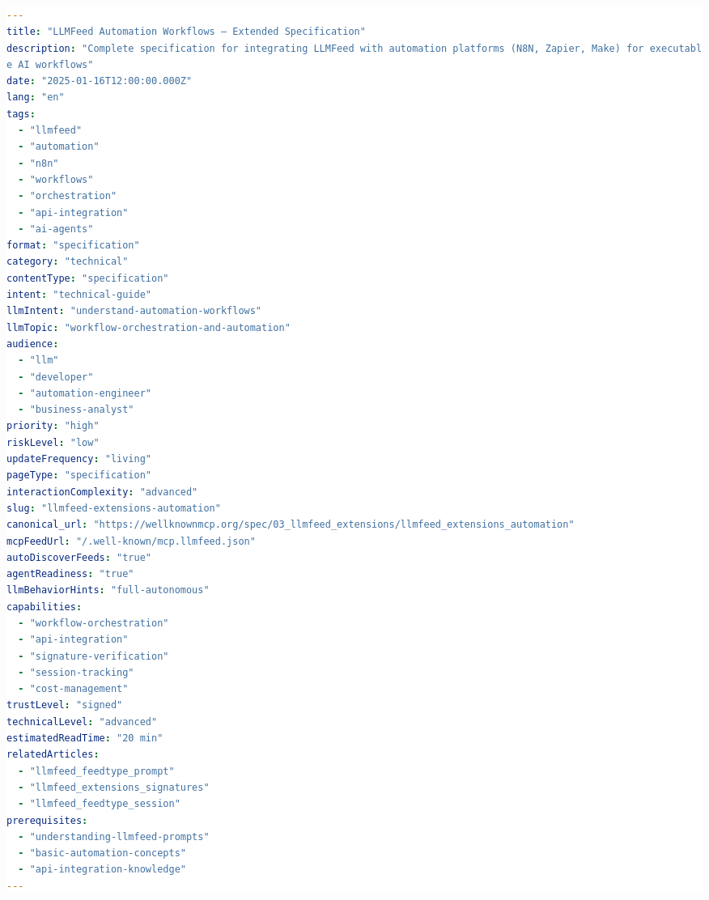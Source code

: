```yaml
---
title: "LLMFeed Automation Workflows — Extended Specification"
description: "Complete specification for integrating LLMFeed with automation platforms (N8N, Zapier, Make) for executable AI workflows"
date: "2025-01-16T12:00:00.000Z"
lang: "en"
tags:
  - "llmfeed"
  - "automation"
  - "n8n"
  - "workflows"
  - "orchestration"
  - "api-integration"
  - "ai-agents"
format: "specification"
category: "technical"
contentType: "specification"
intent: "technical-guide"
llmIntent: "understand-automation-workflows"
llmTopic: "workflow-orchestration-and-automation"
audience:
  - "llm"
  - "developer"
  - "automation-engineer"
  - "business-analyst"
priority: "high"
riskLevel: "low"
updateFrequency: "living"
pageType: "specification"
interactionComplexity: "advanced"
slug: "llmfeed-extensions-automation"
canonical_url: "https://wellknownmcp.org/spec/03_llmfeed_extensions/llmfeed_extensions_automation"
mcpFeedUrl: "/.well-known/mcp.llmfeed.json"
autoDiscoverFeeds: "true"
agentReadiness: "true"
llmBehaviorHints: "full-autonomous"
capabilities:
  - "workflow-orchestration"
  - "api-integration"
  - "signature-verification"
  - "session-tracking"
  - "cost-management"
trustLevel: "signed"
technicalLevel: "advanced"
estimatedReadTime: "20 min"
relatedArticles:
  - "llmfeed_feedtype_prompt"
  - "llmfeed_extensions_signatures"
  - "llmfeed_feedtype_session"
prerequisites:
  - "understanding-llmfeed-prompts"
  - "basic-automation-concepts"
  - "api-integration-knowledge"
---
```
